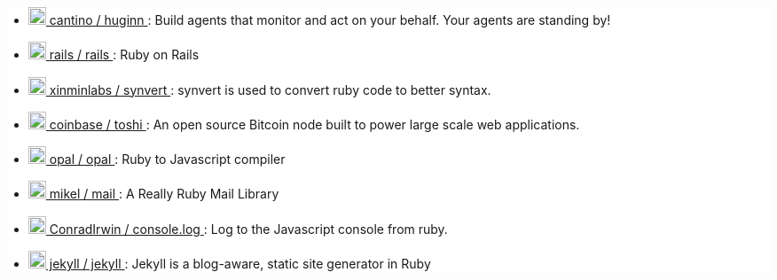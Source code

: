 * <img src='https://avatars0.githubusercontent.com/u/83835?v=2&s=40' height='20' width='20'>[
      cantino
      /
      huginn
](https://github.com/cantino/huginn): 
      Build agents that monitor and act on your behalf.  Your agents are standing by!
    
* <img src='https://avatars2.githubusercontent.com/u/2741?v=2&s=40' height='20' width='20'>[
      rails
      /
      rails
](https://github.com/rails/rails): 
      Ruby on Rails
    
* <img src='https://avatars0.githubusercontent.com/u/66836?v=2&s=40' height='20' width='20'>[
      xinminlabs
      /
      synvert
](https://github.com/xinminlabs/synvert): 
      synvert is used to convert ruby code to better syntax.
    
* <img src='https://avatars2.githubusercontent.com/u/4391003?v=2&s=40' height='20' width='20'>[
      coinbase
      /
      toshi
](https://github.com/coinbase/toshi): 
      An open source Bitcoin node built to power large scale web applications.
    
* <img src='https://avatars0.githubusercontent.com/u/68938?v=2&s=40' height='20' width='20'>[
      opal
      /
      opal
](https://github.com/opal/opal): 
      Ruby to Javascript compiler
    
* <img src='https://avatars0.githubusercontent.com/u/3366?v=2&s=40' height='20' width='20'>[
      mikel
      /
      mail
](https://github.com/mikel/mail): 
      A Really Ruby Mail Library
    
* <img src='https://avatars0.githubusercontent.com/u/94272?v=2&s=40' height='20' width='20'>[
      ConradIrwin
      /
      console.log
](https://github.com/ConradIrwin/console.log): 
      Log to the Javascript console from ruby.
    
* <img src='https://avatars3.githubusercontent.com/u/237985?v=2&s=40' height='20' width='20'>[
      jekyll
      /
      jekyll
](https://github.com/jekyll/jekyll): 
      Jekyll is a blog-aware, static site generator in Ruby
    